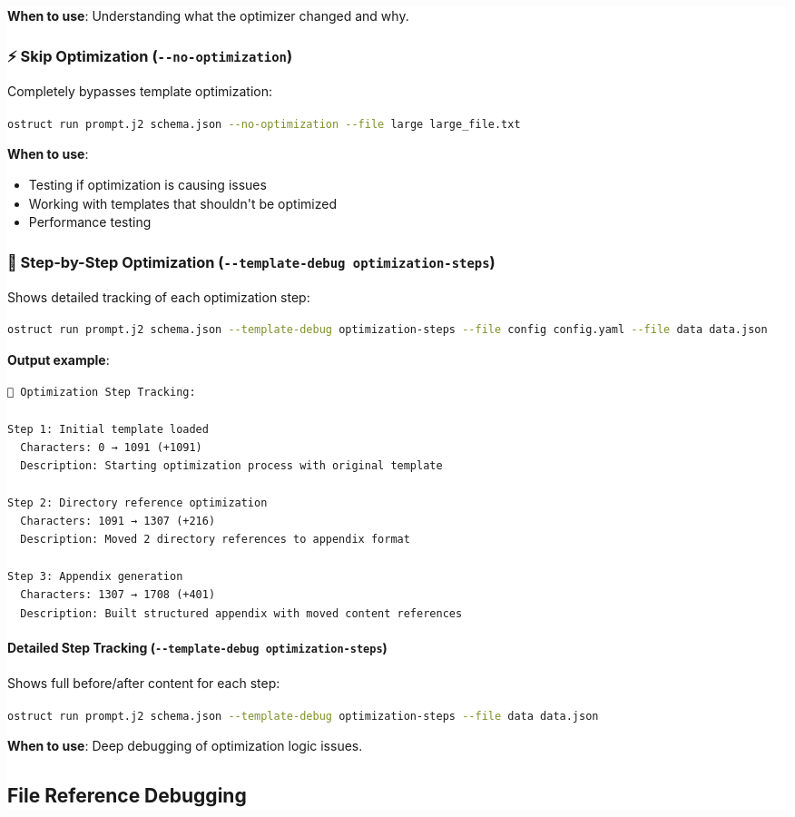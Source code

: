 **When to use**: Understanding what the optimizer changed and why.

### ⚡ Skip Optimization (`--no-optimization`)

Completely bypasses template optimization:

```bash
ostruct run prompt.j2 schema.json --no-optimization --file large large_file.txt
```

**When to use**:

- Testing if optimization is causing issues
- Working with templates that shouldn't be optimized
- Performance testing

### 🔧 Step-by-Step Optimization (`--template-debug optimization-steps`)

Shows detailed tracking of each optimization step:

```bash
ostruct run prompt.j2 schema.json --template-debug optimization-steps --file config config.yaml --file data data.json
```

**Output example**:

```
🔧 Optimization Step Tracking:

Step 1: Initial template loaded
  Characters: 0 → 1091 (+1091)
  Description: Starting optimization process with original template

Step 2: Directory reference optimization
  Characters: 1091 → 1307 (+216)
  Description: Moved 2 directory references to appendix format

Step 3: Appendix generation
  Characters: 1307 → 1708 (+401)
  Description: Built structured appendix with moved content references
```

#### Detailed Step Tracking (`--template-debug optimization-steps`)

Shows full before/after content for each step:

```bash
ostruct run prompt.j2 schema.json --template-debug optimization-steps --file data data.json
```

**When to use**: Deep debugging of optimization logic issues.

## File Reference Debugging
